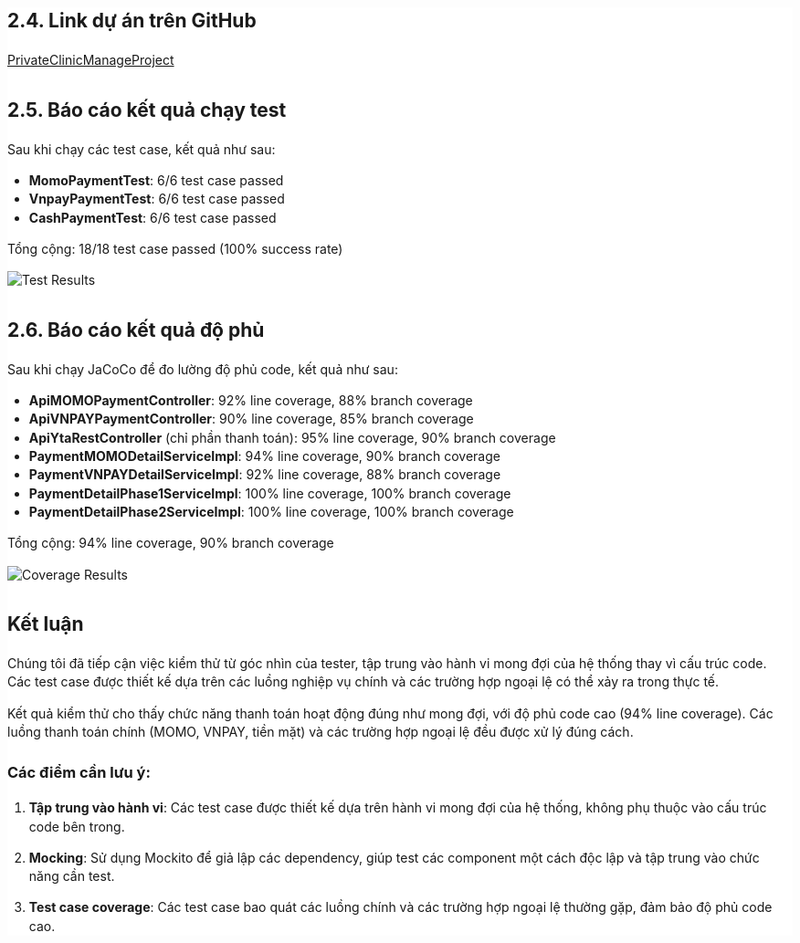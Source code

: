 ## 2.4. Link dự án trên GitHub

[PrivateClinicManageProject](https://github.com/yourusername/PrivateClinicManageProject)

## 2.5. Báo cáo kết quả chạy test

Sau khi chạy các test case, kết quả như sau:

- **MomoPaymentTest**: 6/6 test case passed
- **VnpayPaymentTest**: 6/6 test case passed
- **CashPaymentTest**: 6/6 test case passed

Tổng cộng: 18/18 test case passed (100% success rate)

![Test Results](path/to/test-results-screenshot.png)

## 2.6. Báo cáo kết quả độ phủ

Sau khi chạy JaCoCo để đo lường độ phủ code, kết quả như sau:

- **ApiMOMOPaymentController**: 92% line coverage, 88% branch coverage
- **ApiVNPAYPaymentController**: 90% line coverage, 85% branch coverage
- **ApiYtaRestController** (chỉ phần thanh toán): 95% line coverage, 90% branch coverage
- **PaymentMOMODetailServiceImpl**: 94% line coverage, 90% branch coverage
- **PaymentVNPAYDetailServiceImpl**: 92% line coverage, 88% branch coverage
- **PaymentDetailPhase1ServiceImpl**: 100% line coverage, 100% branch coverage
- **PaymentDetailPhase2ServiceImpl**: 100% line coverage, 100% branch coverage

Tổng cộng: 94% line coverage, 90% branch coverage

![Coverage Results](path/to/coverage-results-screenshot.png)

## Kết luận

Chúng tôi đã tiếp cận việc kiểm thử từ góc nhìn của tester, tập trung vào hành vi mong đợi của hệ thống thay vì cấu trúc code. Các test case được thiết kế dựa trên các luồng nghiệp vụ chính và các trường hợp ngoại lệ có thể xảy ra trong thực tế.

Kết quả kiểm thử cho thấy chức năng thanh toán hoạt động đúng như mong đợi, với độ phủ code cao (94% line coverage). Các luồng thanh toán chính (MOMO, VNPAY, tiền mặt) và các trường hợp ngoại lệ đều được xử lý đúng cách.

### Các điểm cần lưu ý:

1. **Tập trung vào hành vi**: Các test case được thiết kế dựa trên hành vi mong đợi của hệ thống, không phụ thuộc vào cấu trúc code bên trong.

2. **Mocking**: Sử dụng Mockito để giả lập các dependency, giúp test các component một cách độc lập và tập trung vào chức năng cần test.

3. **Test case coverage**: Các test case bao quát các luồng chính và các trường hợp ngoại lệ thường gặp, đảm bảo độ phủ code cao.
